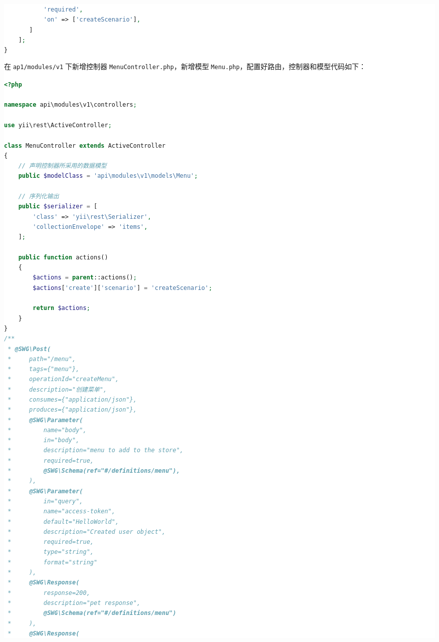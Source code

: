 ```php
           'required',
           'on' => ['createScenario'],
       ]
    ];
}
```

在 `ap1/modules/v1` 下新增控制器 `MenuController.php`，新增模型 `Menu.php`，配置好路由，控制器和模型代码如下：
```php
<?php

namespace api\modules\v1\controllers;

use yii\rest\ActiveController;

class MenuController extends ActiveController
{
    // 声明控制器所采用的数据模型
    public $modelClass = 'api\modules\v1\models\Menu';

    // 序列化输出
    public $serializer = [
        'class' => 'yii\rest\Serializer',
        'collectionEnvelope' => 'items',
    ];

    public function actions()
    {
        $actions = parent::actions();
        $actions['create']['scenario'] = 'createScenario';

        return $actions;
    }
}
/**
 * @SWG\Post(
 *     path="/menu",
 *     tags={"menu"},
 *     operationId="createMenu",
 *     description="创建菜单",
 *     consumes={"application/json"},
 *     produces={"application/json"},
 *     @SWG\Parameter(
 *         name="body",
 *         in="body",
 *         description="menu to add to the store",
 *         required=true,
 *         @SWG\Schema(ref="#/definitions/menu"),
 *     ),
 *     @SWG\Parameter(
 *         in="query",
 *         name="access-token",
 *         default="HelloWorld",
 *         description="Created user object",
 *         required=true,
 *         type="string",
 *         format="string"
 *     ),
 *     @SWG\Response(
 *         response=200,
 *         description="pet response",
 *         @SWG\Schema(ref="#/definitions/menu")
 *     ),
 *     @SWG\Response(
```